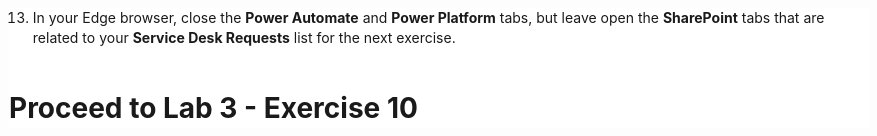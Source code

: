 
13. In your Edge browser, close the **Power Automate** and **Power Platform** tabs, but leave open the **SharePoint** tabs that are related to your **Service Desk Requests** list for the next exercise. 

 
# Proceed to Lab 3 - Exercise 10

